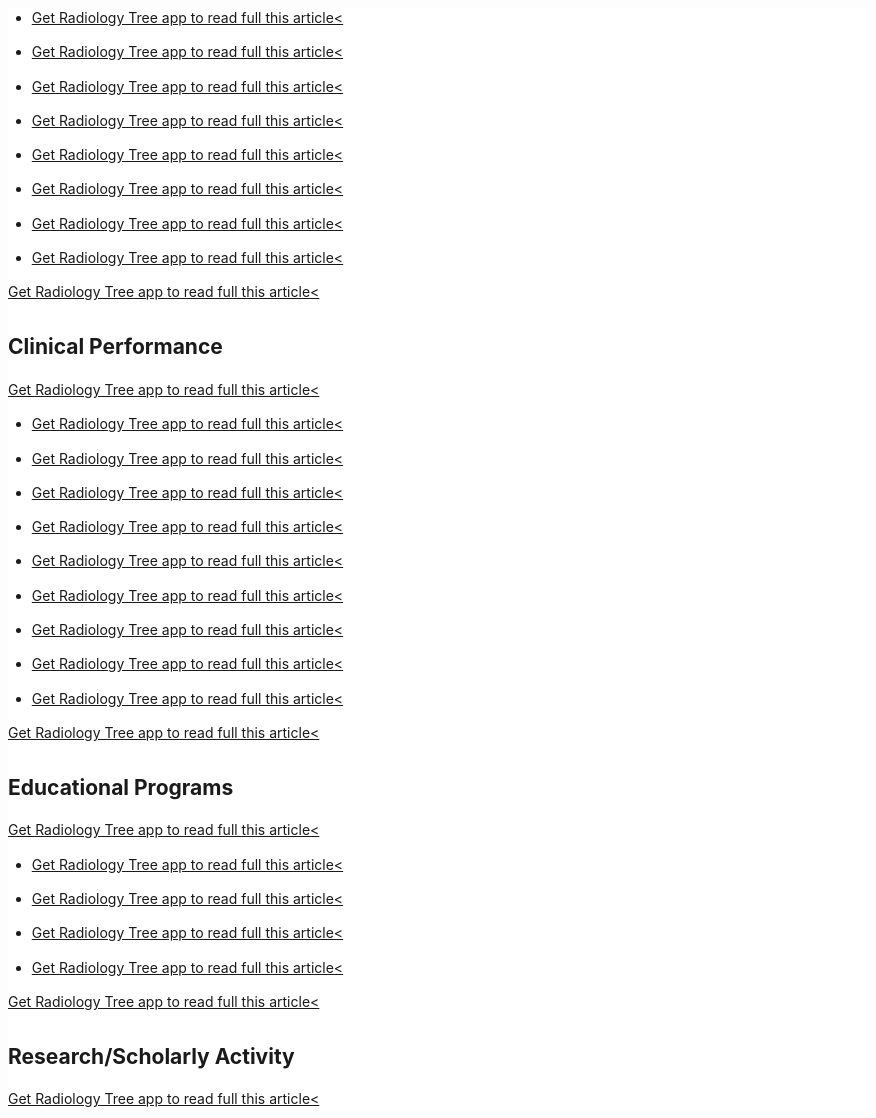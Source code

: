 - [Get Radiology Tree app to read full this article<](https://clinicalpub.com/app)

- [Get Radiology Tree app to read full this article<](https://clinicalpub.com/app)

- [Get Radiology Tree app to read full this article<](https://clinicalpub.com/app)

- [Get Radiology Tree app to read full this article<](https://clinicalpub.com/app)

- [Get Radiology Tree app to read full this article<](https://clinicalpub.com/app)

- [Get Radiology Tree app to read full this article<](https://clinicalpub.com/app)

- [Get Radiology Tree app to read full this article<](https://clinicalpub.com/app)

- [Get Radiology Tree app to read full this article<](https://clinicalpub.com/app)


[Get Radiology Tree app to read full this article<](https://clinicalpub.com/app)

## Clinical Performance

[Get Radiology Tree app to read full this article<](https://clinicalpub.com/app)

- [Get Radiology Tree app to read full this article<](https://clinicalpub.com/app)

- [Get Radiology Tree app to read full this article<](https://clinicalpub.com/app)

- [Get Radiology Tree app to read full this article<](https://clinicalpub.com/app)

- [Get Radiology Tree app to read full this article<](https://clinicalpub.com/app)

- [Get Radiology Tree app to read full this article<](https://clinicalpub.com/app)

- [Get Radiology Tree app to read full this article<](https://clinicalpub.com/app)

- [Get Radiology Tree app to read full this article<](https://clinicalpub.com/app)

- [Get Radiology Tree app to read full this article<](https://clinicalpub.com/app)

- [Get Radiology Tree app to read full this article<](https://clinicalpub.com/app)


[Get Radiology Tree app to read full this article<](https://clinicalpub.com/app)

## Educational Programs

[Get Radiology Tree app to read full this article<](https://clinicalpub.com/app)

- [Get Radiology Tree app to read full this article<](https://clinicalpub.com/app)

- [Get Radiology Tree app to read full this article<](https://clinicalpub.com/app)

- [Get Radiology Tree app to read full this article<](https://clinicalpub.com/app)

- [Get Radiology Tree app to read full this article<](https://clinicalpub.com/app)


[Get Radiology Tree app to read full this article<](https://clinicalpub.com/app)

## Research/Scholarly Activity

[Get Radiology Tree app to read full this article<](https://clinicalpub.com/app)
